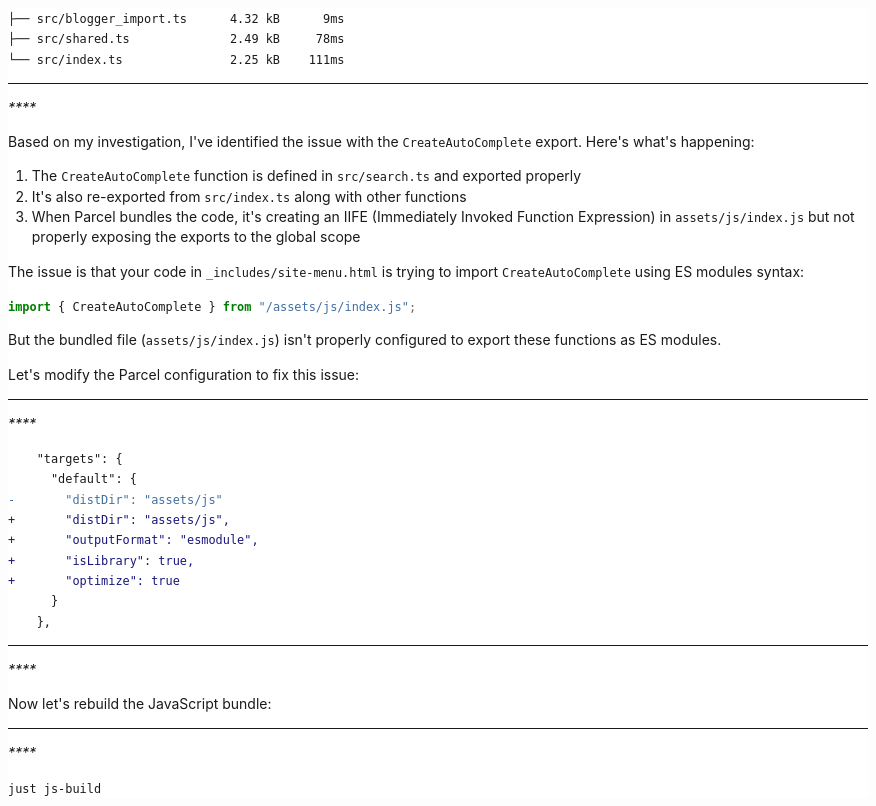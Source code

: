 ```
├── src/blogger_import.ts      4.32 kB      9ms
├── src/shared.ts              2.49 kB     78ms
└── src/index.ts               2.25 kB    111ms

```

---

_****_

Based on my investigation, I've identified the issue with the `CreateAutoComplete` export. Here's what's happening:

1. The `CreateAutoComplete` function is defined in `src/search.ts` and exported properly
2. It's also re-exported from `src/index.ts` along with other functions
3. When Parcel bundles the code, it's creating an IIFE (Immediately Invoked Function Expression) in `assets/js/index.js` but not properly exposing the exports to the global scope

The issue is that your code in `_includes/site-menu.html` is trying to import `CreateAutoComplete` using ES modules syntax:

```javascript
import { CreateAutoComplete } from "/assets/js/index.js";
```

But the bundled file (`assets/js/index.js`) isn't properly configured to export these functions as ES modules.

Let's modify the Parcel configuration to fix this issue:

---

_****_

```diff
    "targets": {
      "default": {
-       "distDir": "assets/js"
+       "distDir": "assets/js",
+       "outputFormat": "esmodule",
+       "isLibrary": true,
+       "optimize": true
      }
    },
```

---

_****_

Now let's rebuild the JavaScript bundle:

---

_****_

```bash
just js-build
```
